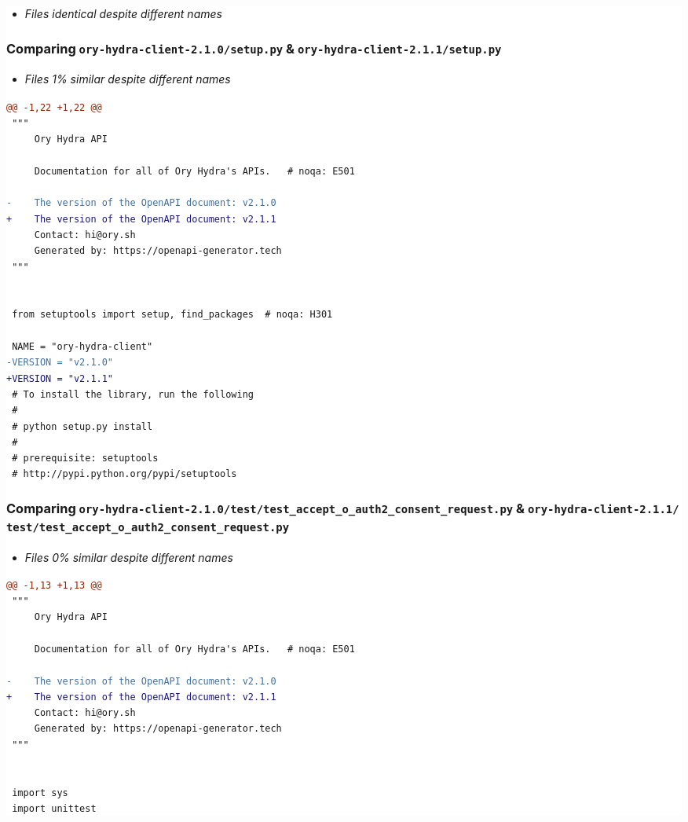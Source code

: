  * *Files identical despite different names*

### Comparing `ory-hydra-client-2.1.0/setup.py` & `ory-hydra-client-2.1.1/setup.py`

 * *Files 1% similar despite different names*

```diff
@@ -1,22 +1,22 @@
 """
     Ory Hydra API
 
     Documentation for all of Ory Hydra's APIs.   # noqa: E501
 
-    The version of the OpenAPI document: v2.1.0
+    The version of the OpenAPI document: v2.1.1
     Contact: hi@ory.sh
     Generated by: https://openapi-generator.tech
 """
 
 
 from setuptools import setup, find_packages  # noqa: H301
 
 NAME = "ory-hydra-client"
-VERSION = "v2.1.0"
+VERSION = "v2.1.1"
 # To install the library, run the following
 #
 # python setup.py install
 #
 # prerequisite: setuptools
 # http://pypi.python.org/pypi/setuptools
```

### Comparing `ory-hydra-client-2.1.0/test/test_accept_o_auth2_consent_request.py` & `ory-hydra-client-2.1.1/test/test_accept_o_auth2_consent_request.py`

 * *Files 0% similar despite different names*

```diff
@@ -1,13 +1,13 @@
 """
     Ory Hydra API
 
     Documentation for all of Ory Hydra's APIs.   # noqa: E501
 
-    The version of the OpenAPI document: v2.1.0
+    The version of the OpenAPI document: v2.1.1
     Contact: hi@ory.sh
     Generated by: https://openapi-generator.tech
 """
 
 
 import sys
 import unittest
```

